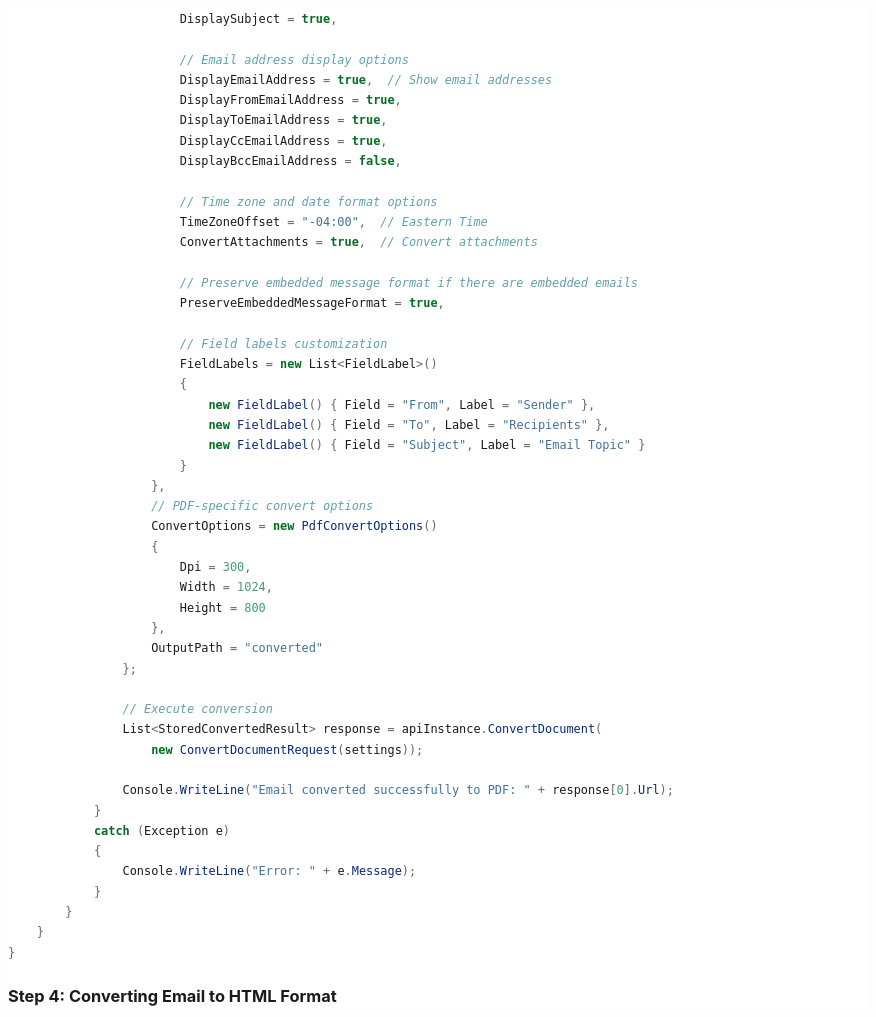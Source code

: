 ```csharp
                        DisplaySubject = true,
                        
                        // Email address display options
                        DisplayEmailAddress = true,  // Show email addresses
                        DisplayFromEmailAddress = true,
                        DisplayToEmailAddress = true,
                        DisplayCcEmailAddress = true,
                        DisplayBccEmailAddress = false,
                        
                        // Time zone and date format options
                        TimeZoneOffset = "-04:00",  // Eastern Time
                        ConvertAttachments = true,  // Convert attachments
                        
                        // Preserve embedded message format if there are embedded emails
                        PreserveEmbeddedMessageFormat = true,
                        
                        // Field labels customization
                        FieldLabels = new List<FieldLabel>()
                        {
                            new FieldLabel() { Field = "From", Label = "Sender" },
                            new FieldLabel() { Field = "To", Label = "Recipients" },
                            new FieldLabel() { Field = "Subject", Label = "Email Topic" }
                        }
                    },
                    // PDF-specific convert options
                    ConvertOptions = new PdfConvertOptions()
                    {
                        Dpi = 300,
                        Width = 1024,
                        Height = 800
                    },
                    OutputPath = "converted"
                };

                // Execute conversion
                List<StoredConvertedResult> response = apiInstance.ConvertDocument(
                    new ConvertDocumentRequest(settings));
                
                Console.WriteLine("Email converted successfully to PDF: " + response[0].Url);
            }
            catch (Exception e)
            {
                Console.WriteLine("Error: " + e.Message);
            }
        }
    }
}
```

### Step 4: Converting Email to HTML Format

